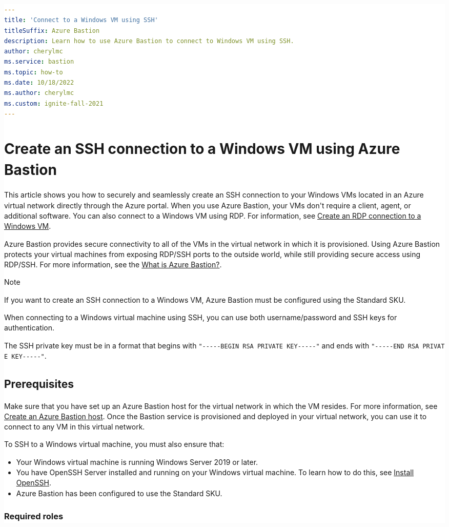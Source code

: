 ```yaml
---
title: 'Connect to a Windows VM using SSH'
titleSuffix: Azure Bastion
description: Learn how to use Azure Bastion to connect to Windows VM using SSH.
author: cherylmc
ms.service: bastion
ms.topic: how-to
ms.date: 10/18/2022
ms.author: cherylmc
ms.custom: ignite-fall-2021
---
```


# Create an SSH connection to a Windows VM using Azure Bastion

This article shows you how to securely and seamlessly create an SSH connection to your Windows VMs located in an Azure virtual network directly through the Azure portal. When you use Azure Bastion, your VMs don't require a client, agent, or additional software. You can also connect to a Windows VM using RDP. For information, see [Create an RDP connection to a Windows VM](bastion-connect-vm-rdp-windows.md).

Azure Bastion provides secure connectivity to all of the VMs in the virtual network in which it is provisioned. Using Azure Bastion protects your virtual machines from exposing RDP/SSH ports to the outside world, while still providing secure access using RDP/SSH. For more information, see the [What is Azure Bastion?](bastion-overview.md).

> [!NOTE]
> If you want to create an SSH connection to a Windows VM, Azure Bastion must be configured using the Standard SKU.
>

When connecting to a Windows virtual machine using SSH, you can use both username/password and SSH keys for authentication.

The SSH private key must be in a format that begins with  `"-----BEGIN RSA PRIVATE KEY-----"` and ends with `"-----END RSA PRIVATE KEY-----"`.

## Prerequisites

Make sure that you have set up an Azure Bastion host for the virtual network in which the VM resides. For more information, see [Create an Azure Bastion host](tutorial-create-host-portal.md). Once the Bastion service is provisioned and deployed in your virtual network, you can use it to connect to any VM in this virtual network.

To SSH to a Windows virtual machine, you must also ensure that:
* Your Windows virtual machine is running Windows Server 2019 or later.
* You have OpenSSH Server installed and running on your Windows virtual machine. To learn how to do this, see [Install OpenSSH](/windows-server/administration/openssh/openssh_install_firstuse).
* Azure Bastion has been configured to use the Standard SKU.

### Required roles
